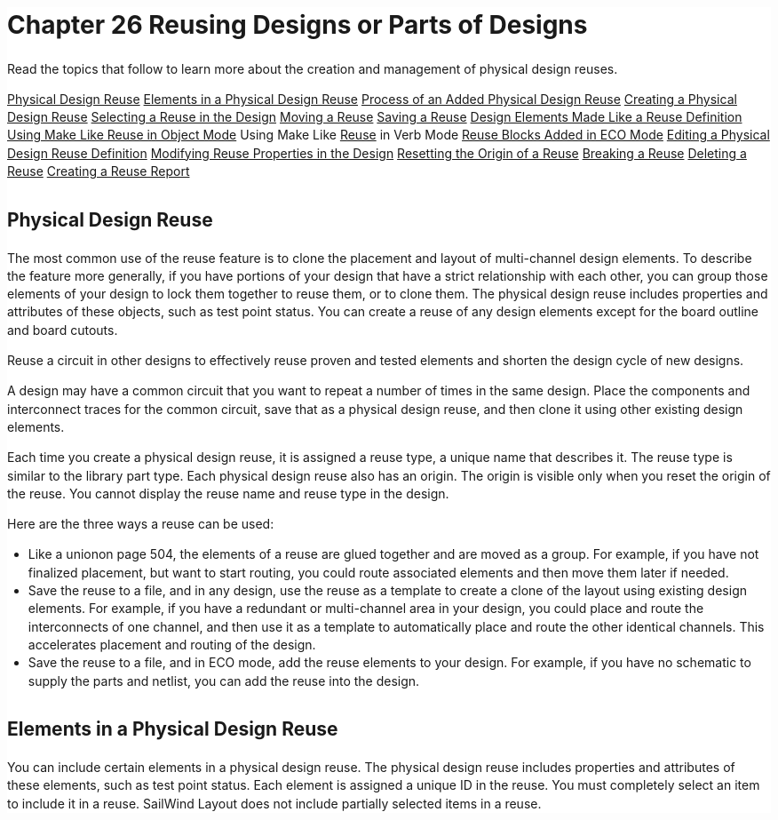 # Chapter 26 Reusing Designs or Parts of Designs
Read the topics that follow to learn more about the creation and management of physical design reuses.

[Physical Design Reuse](#page-0-0) [Elements in a Physical Design Reuse](#page-1-0) [Process of an Added Physical Design Reuse](#page-4-0) [Creating a Physical Design Reuse](#page-7-0) [Selecting a Reuse in the Design](#page-8-0) [Moving a Reuse](#page-9-0) [Saving a Reuse](#page-9-1) [Design Elements Made Like a Reuse Definition](#page-10-0) [Using Make Like Reuse in Object Mode](#page-10-1) Using Make Like [Reuse](#page-11-0) in Verb Mode [Reuse Blocks Added in ECO Mode](#page-13-0) [Editing a Physical Design Reuse Definition](#page-15-0) [Modifying Reuse Properties in the Design](#page-16-0) [Resetting the Origin of a Reuse](#page-17-0) [Breaking a Reuse](#page-17-1) [Deleting a Reuse](#page-18-0) [Creating a Reuse Report](#page-18-1)

## Physical Design Reuse
The most common use of the reuse feature is to clone the placement and layout of multi-channel design elements. To describe the feature more generally, if you have portions of your design that have a strict relationship with each other, you can group those elements of your design to lock them together to reuse them, or to clone them. The physical design reuse includes properties and attributes of these objects, such as test point status. You can create a reuse of any design elements except for the board outline and board cutouts.

Reuse a circuit in other designs to effectively reuse proven and tested elements and shorten the design cycle of new designs.

A design may have a common circuit that you want to repeat a number of times in the same design. Place the components and interconnect traces for the common circuit, save that as a physical design reuse, and then clone it using other existing design elements.

Each time you create a physical design reuse, it is assigned a reuse type, a unique name that describes it. The reuse type is similar to the library part type. Each physical design reuse also has an origin. The origin is visible only when you reset the origin of the reuse. You cannot display the reuse name and reuse type in the design.

Here are the three ways a reuse can be used:

- Like a unionon page 504, the elements of a reuse are glued together and are moved as a group. For example, if you have not finalized placement, but want to start routing, you could route associated elements and then move them later if needed.
- Save the reuse to a file, and in any design, use the reuse as a template to create a clone of the layout using existing design elements. For example, if you have a redundant or multi-channel area in your design, you could place and route the interconnects of one channel, and then use it as a template to automatically place and route the other identical channels. This accelerates placement and routing of the design.
- Save the reuse to a file, and in ECO mode, add the reuse elements to your design. For example, if you have no schematic to supply the parts and netlist, you can add the reuse into the design.

## Elements in a Physical Design Reuse
You can include certain elements in a physical design reuse. The physical design reuse includes properties and attributes of these elements, such as test point status. Each element is assigned a unique ID in the reuse. You must completely select an item to include it in a reuse. SailWind Layout does not include partially selected items in a reuse.

